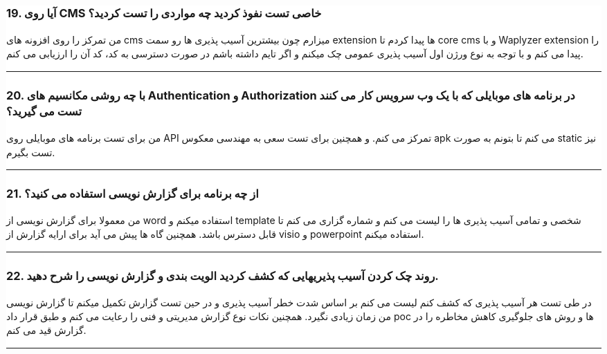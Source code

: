 ### 19. آیا روی CMS خاصی تست نفوذ کردید چه مواردی را تست کردید؟

من تمرکز را روی افزونه های cms میزارم چون بیشترین آسیب پذیری ها رو سمت extension ها پیدا کردم تا core cms و با Waplyzer extension را پیدا می کنم و با توجه به نوع ورژن اول آسیب پذیری عمومی چک میکنم و اگر تایم داشته باشم در صورت دسترسی به کد، کد آن را ارزیابی می کنم.

---
### 20. با چه روشی مکانسیم های Authentication و Authorization در برنامه های موبایلی که با یک وب سرویس کار می کنند تست می گیرید؟
من برای تست برنامه های موبایلی روی API تمرکز می کنم. و همچنین برای تست سعی به مهندسی معکوس apk می کنم تا بتونم به صورت static نیز تست بگیرم.

---
### 21. از چه برنامه برای گزارش نویسی استفاده می کنید؟

من معمولا برای گزارش نویسی از word استفاده میکنم و template شخصی و تمامی آسیب پذیری ها را لیست می کنم و شماره گزاری می کنم تا قابل دسترس باشد.
همچنین گاه ها پیش می آید برای ارایه گزارش از visio و powerpoint استفاده میکنم.

---
### 22. روند چک کردن آسیب پذیریهایی که کشف کردید الویت بندی و گزارش نویسی را شرح دهید.

در طی تست هر آسیب پذیری که کشف کنم لیست می کنم بر اساس شدت خطر آسیب پذیری و در حین تست گزارش تکمیل میکنم تا گزارش نویسی من زمان زیادی نگیرد. همچنین نکات نوع گزارش مدیریتی و فنی را رعایت می کنم و طبق قرار داد poc ها و روش های جلوگیری کاهش مخاطره را در گزارش قید می کنم.

---

</div>
